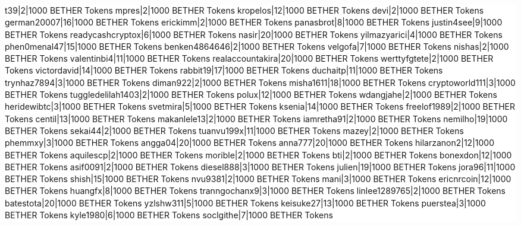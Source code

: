 t39|2|1000 BETHER Tokens
mpres|2|1000 BETHER Tokens
kropelos|12|1000 BETHER Tokens
devi|2|1000 BETHER Tokens
german20007|16|1000 BETHER Tokens
erickimm|2|1000 BETHER Tokens
panasbrot|8|1000 BETHER Tokens
justin4see|9|1000 BETHER Tokens
readycashcryptox|6|1000 BETHER Tokens
nasir|20|1000 BETHER Tokens
yilmazyarici|4|1000 BETHER Tokens
phen0menal47|15|1000 BETHER Tokens
benken4864646|2|1000 BETHER Tokens
velgofa|7|1000 BETHER Tokens
nishas|2|1000 BETHER Tokens
valentinbi4|11|1000 BETHER Tokens
realaccountakira|20|1000 BETHER Tokens
werttyfgtete|2|1000 BETHER Tokens
victordavid|14|1000 BETHER Tokens
rabbit19|17|1000 BETHER Tokens
duchaitp|11|1000 BETHER Tokens
trynhaz7894|3|1000 BETHER Tokens
diman922|2|1000 BETHER Tokens
misha1611|18|1000 BETHER Tokens
cryptoworld111|3|1000 BETHER Tokens
tuggledelilah1403|2|1000 BETHER Tokens
polux|12|1000 BETHER Tokens
wdangjahe|2|1000 BETHER Tokens
heridewibtc|3|1000 BETHER Tokens
svetmira|5|1000 BETHER Tokens
ksenia|14|1000 BETHER Tokens
freelof1989|2|1000 BETHER Tokens
centil|13|1000 BETHER Tokens
makanlele13|2|1000 BETHER Tokens
iamretha91|2|1000 BETHER Tokens
nemilho|19|1000 BETHER Tokens
sekai44|2|1000 BETHER Tokens
tuanvu199x|11|1000 BETHER Tokens
mazey|2|1000 BETHER Tokens
phemmxy|3|1000 BETHER Tokens
angga04|20|1000 BETHER Tokens
anna777|20|1000 BETHER Tokens
hilarzanon2|12|1000 BETHER Tokens
aquilescp|2|1000 BETHER Tokens
morible|2|1000 BETHER Tokens
bti|2|1000 BETHER Tokens
bonexdon|12|1000 BETHER Tokens
asif0091|2|1000 BETHER Tokens
diesel888|3|1000 BETHER Tokens
julien|19|1000 BETHER Tokens
jora96|11|1000 BETHER Tokens
shish|15|1000 BETHER Tokens
nvu9381|2|1000 BETHER Tokens
mani|3|1000 BETHER Tokens
ericnrcoin|12|1000 BETHER Tokens
huangfx|8|1000 BETHER Tokens
tranngochanx9|3|1000 BETHER Tokens
linlee1289765|2|1000 BETHER Tokens
batestota|20|1000 BETHER Tokens
yzlshw311|5|1000 BETHER Tokens
keisuke27|13|1000 BETHER Tokens
puerstea|3|1000 BETHER Tokens
kyle1980|6|1000 BETHER Tokens
soclgithe|7|1000 BETHER Tokens